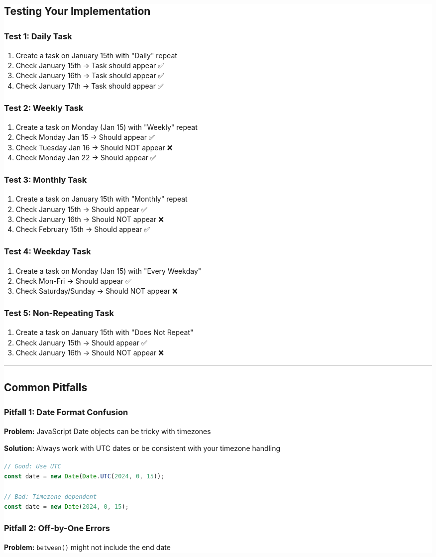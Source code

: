 
## Testing Your Implementation

### Test 1: Daily Task
1. Create a task on January 15th with "Daily" repeat
2. Check January 15th → Task should appear ✅
3. Check January 16th → Task should appear ✅
4. Check January 17th → Task should appear ✅

### Test 2: Weekly Task
1. Create a task on Monday (Jan 15) with "Weekly" repeat
2. Check Monday Jan 15 → Should appear ✅
3. Check Tuesday Jan 16 → Should NOT appear ❌
4. Check Monday Jan 22 → Should appear ✅

### Test 3: Monthly Task
1. Create a task on January 15th with "Monthly" repeat
2. Check January 15th → Should appear ✅
3. Check January 16th → Should NOT appear ❌
4. Check February 15th → Should appear ✅

### Test 4: Weekday Task
1. Create a task on Monday (Jan 15) with "Every Weekday"
2. Check Mon-Fri → Should appear ✅
3. Check Saturday/Sunday → Should NOT appear ❌

### Test 5: Non-Repeating Task
1. Create a task on January 15th with "Does Not Repeat"
2. Check January 15th → Should appear ✅
3. Check January 16th → Should NOT appear ❌

---

## Common Pitfalls

### Pitfall 1: Date Format Confusion
**Problem:** JavaScript Date objects can be tricky with timezones

**Solution:** Always work with UTC dates or be consistent with your timezone handling
```typescript
// Good: Use UTC
const date = new Date(Date.UTC(2024, 0, 15));

// Bad: Timezone-dependent
const date = new Date(2024, 0, 15);
```

### Pitfall 2: Off-by-One Errors
**Problem:** `between()` might not include the end date
